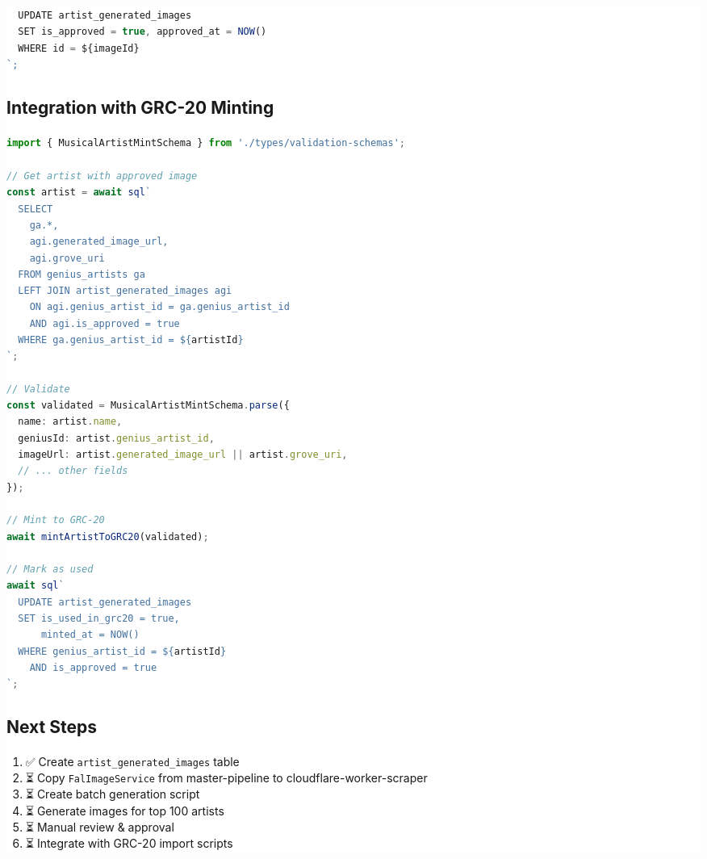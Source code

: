 ```typescript
  UPDATE artist_generated_images
  SET is_approved = true, approved_at = NOW()
  WHERE id = ${imageId}
`;
```

## Integration with GRC-20 Minting

```typescript
import { MusicalArtistMintSchema } from './types/validation-schemas';

// Get artist with approved image
const artist = await sql`
  SELECT
    ga.*,
    agi.generated_image_url,
    agi.grove_uri
  FROM genius_artists ga
  LEFT JOIN artist_generated_images agi
    ON agi.genius_artist_id = ga.genius_artist_id
    AND agi.is_approved = true
  WHERE ga.genius_artist_id = ${artistId}
`;

// Validate
const validated = MusicalArtistMintSchema.parse({
  name: artist.name,
  geniusId: artist.genius_artist_id,
  imageUrl: artist.generated_image_url || artist.grove_uri,
  // ... other fields
});

// Mint to GRC-20
await mintArtistToGRC20(validated);

// Mark as used
await sql`
  UPDATE artist_generated_images
  SET is_used_in_grc20 = true,
      minted_at = NOW()
  WHERE genius_artist_id = ${artistId}
    AND is_approved = true
`;
```

## Next Steps

1. ✅ Create `artist_generated_images` table
2. ⏳ Copy `FalImageService` from master-pipeline to cloudflare-worker-scraper
3. ⏳ Create batch generation script
4. ⏳ Generate images for top 100 artists
5. ⏳ Manual review & approval
6. ⏳ Integrate with GRC-20 import scripts
